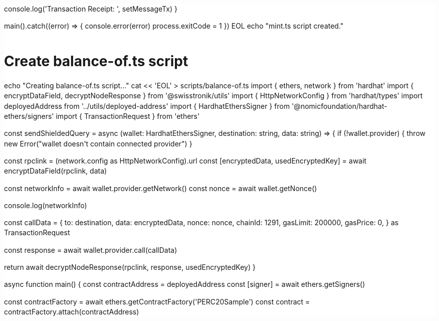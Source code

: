   console.log('Transaction Receipt: ', setMessageTx)
}

main().catch((error) => {
  console.error(error)
  process.exitCode = 1
})
EOL
echo "mint.ts script created."

# Create balance-of.ts script
echo "Creating balance-of.ts script..."
cat << 'EOL' > scripts/balance-of.ts
import { ethers, network } from 'hardhat'
import { encryptDataField, decryptNodeResponse } from '@swisstronik/utils'
import { HttpNetworkConfig } from 'hardhat/types'
import deployedAddress from '../utils/deployed-address'
import { HardhatEthersSigner } from '@nomicfoundation/hardhat-ethers/signers'
import { TransactionRequest } from 'ethers'

const sendShieldedQuery = async (wallet: HardhatEthersSigner, destination: string, data: string) => {
  if (!wallet.provider) {
    throw new Error("wallet doesn't contain connected provider")
  }

  const rpclink = (network.config as HttpNetworkConfig).url
  const [encryptedData, usedEncryptedKey] = await encryptDataField(rpclink, data)

  const networkInfo = await wallet.provider.getNetwork()
  const nonce = await wallet.getNonce()

  console.log(networkInfo)

  const callData = {
    to: destination,
    data: encryptedData,
    nonce: nonce,
    chainId: 1291,
    gasLimit: 200000,
    gasPrice: 0,
  } as TransactionRequest

  const response = await wallet.provider.call(callData)

  return await decryptNodeResponse(rpclink, response, usedEncryptedKey)
}

async function main() {
  const contractAddress = deployedAddress
  const [signer] = await ethers.getSigners()

  const contractFactory = await ethers.getContractFactory('PERC20Sample')
  const contract = contractFactory.attach(contractAddress)
